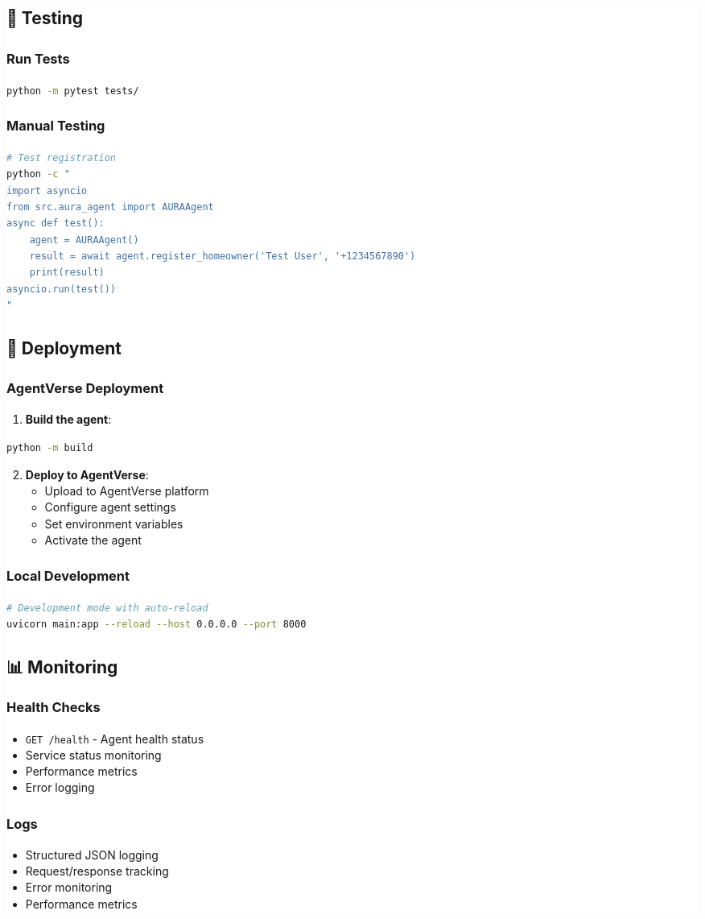 ## 🧪 Testing

### Run Tests
```bash
python -m pytest tests/
```

### Manual Testing
```bash
# Test registration
python -c "
import asyncio
from src.aura_agent import AURAAgent
async def test():
    agent = AURAAgent()
    result = await agent.register_homeowner('Test User', '+1234567890')
    print(result)
asyncio.run(test())
"
```

## 🚀 Deployment

### AgentVerse Deployment
1. **Build the agent**:
```bash
python -m build
```

2. **Deploy to AgentVerse**:
   - Upload to AgentVerse platform
   - Configure agent settings
   - Set environment variables
   - Activate the agent

### Local Development
```bash
# Development mode with auto-reload
uvicorn main:app --reload --host 0.0.0.0 --port 8000
```

## 📊 Monitoring

### Health Checks
- `GET /health` - Agent health status
- Service status monitoring
- Performance metrics
- Error logging

### Logs
- Structured JSON logging
- Request/response tracking
- Error monitoring
- Performance metrics
